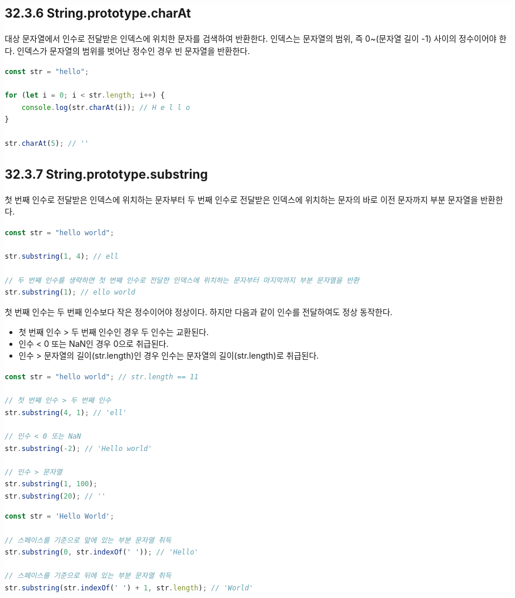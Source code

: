 ## 32.3.6 String.prototype.charAt

대상 문자열에서 인수로 전달받은 인덱스에 위치한 문자를 검색하여 반환한다.
인덱스는 문자열의 범위, 즉 0~(문자열 길이 -1) 사이의 정수이어야 한다.
인덱스가 문자열의 범위를 벗어난 정수인 경우 빈 문자열을 반환한다.

```js
const str = "hello";

for (let i = 0; i < str.length; i++) {
	console.log(str.charAt(i)); // H e l l o
}

str.charAt(5); // ''
```

## 32.3.7 String.prototype.substring

첫 번째 인수로 전달받은 인덱스에 위치하는 문자부터 두 번째 인수로 전달받은 인덱스에 위치하는 문자의 바로 이전 문자까지 부분 문자열을 반환한다.

```js
const str = "hello world";

str.substring(1, 4); // ell

// 두 번째 인수를 생략하면 첫 번째 인수로 전달한 인덱스에 위치하는 문자부터 마지막까지 부분 문자열을 반환
str.substring(1); // ello world

```

첫 번째 인수는 두 번째 인수보다 작은 정수이어야 정상이다.
하지만 다음과 같이 인수를 전달하여도 정상 동작한다.
- 첫 번째 인수 > 두 번째 인수인 경우 두 인수는 교환된다.
- 인수 < 0 또는 NaN인 경우 0으로 취급된다.
- 인수 > 문자열의 길이(str.length)인 경우 인수는 문자열의 길이(str.length)로 취급된다.

```js
const str = "hello world"; // str.length == 11

// 첫 번째 인수 > 두 번째 인수
str.substring(4, 1); // 'ell'

// 인수 < 0 또는 NaN
str.substring(-2); // 'Hello world'

// 인수 > 문자열
str.substring(1, 100);
str.substring(20); // ''
```

```js
const str = 'Hello World';

// 스페이스를 기준으로 앞에 있는 부분 문자열 취득
str.substring(0, str.indexOf(' ')); // 'Hello'

// 스페이스를 기준으로 뒤에 있는 부분 문자열 취득
str.substring(str.indexOf(' ') + 1, str.length); // 'World'
```
